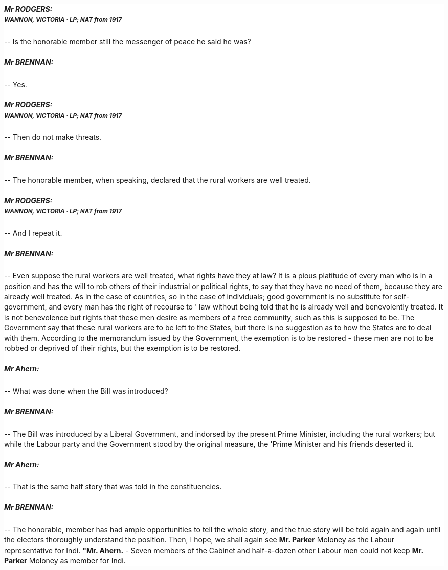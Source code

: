 ##### Mr RODGERS:<br><small class="text-muted">WANNON, VICTORIA &middot; LP; NAT from 1917</small>

--  Is the honorable member still the messenger of peace he said he was? 

##### Mr BRENNAN:

-- Yes. 

##### Mr RODGERS:<br><small class="text-muted">WANNON, VICTORIA &middot; LP; NAT from 1917</small>

--  Then do not make threats. 

##### Mr BRENNAN:

-- The honorable member, when speaking, declared that the rural workers are well treated. 

##### Mr RODGERS:<br><small class="text-muted">WANNON, VICTORIA &middot; LP; NAT from 1917</small>

--  And I repeat it. 

##### Mr BRENNAN:

-- Even suppose the rural workers are well treated, what rights have they at law? It is a pious platitude of every man who is in a position and has the will to rob others of their industrial or political rights, to say that they have no need of them, because they are already well treated. As in the case of countries, so in the  case of individuals; good government is no substitute for self-government, and every man has the right of recourse to ' law without being told that he is already well and benevolently treated. It is not benevolence but rights that these men desire as members of a free community, such as this is supposed to be. The Government say that these rural workers are to be left to the States, but there is no suggestion as to how the States are to deal with them. According to the memorandum issued by the Government, the exemption is to be restored - these men are not to be robbed or deprived of their rights, but the exemption is to be restored. 

##### Mr Ahern:

-- What was done when the Bill was introduced? 

##### Mr BRENNAN:

-- The Bill was introduced by a Liberal Government, and indorsed by the present Prime Minister, including the rural workers; but while the Labour party and the Government stood by the original measure, the 'Prime Minister and his friends deserted it. 

##### Mr Ahern:

-- That is the same half story that was told in the constituencies. 

##### Mr BRENNAN:

-- The honorable, member has had ample opportunities to tell the whole story, and the true story will be told again and again until the electors thoroughly understand the position. Then, I hope, we shall again see  **Mr. Parker**  Moloney as the Labour representative for Indi.  **"Mr. Ahern.**  - Seven members of the Cabinet and half-a-dozen other Labour men could not keep  **Mr. Parker**  Moloney as member for Indi. 
